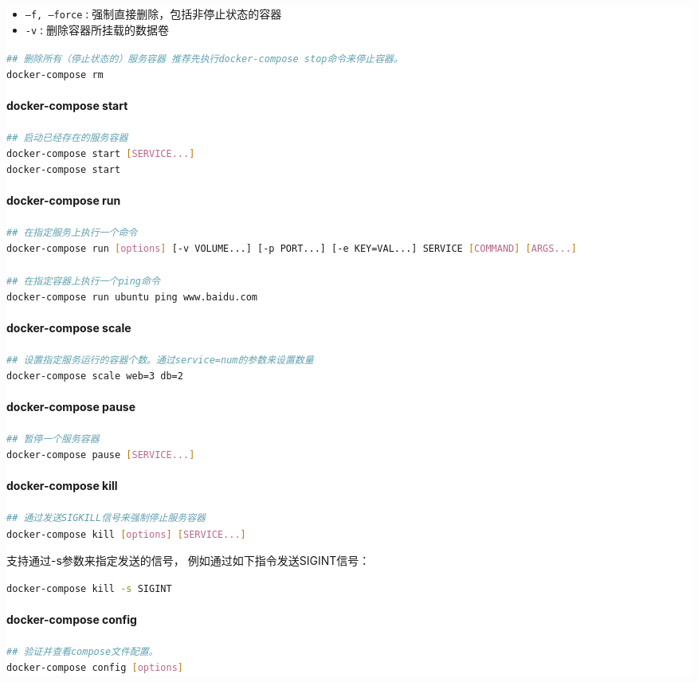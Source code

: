- `–f, –force` : 强制直接删除，包括非停止状态的容器
- `-v` : 删除容器所挂载的数据卷

```bash
## 删除所有（停止状态的）服务容器 推荐先执行docker-compose stop命令来停止容器。
docker-compose rm
```

#### docker-compose start

```bash
## 启动已经存在的服务容器
docker-compose start [SERVICE...]
docker-compose start
```

#### docker-compose run

```bash
## 在指定服务上执行一个命令
docker-compose run [options] [-v VOLUME...] [-p PORT...] [-e KEY=VAL...] SERVICE [COMMAND] [ARGS...]

## 在指定容器上执行一个ping命令
docker-compose run ubuntu ping www.baidu.com
```

#### docker-compose scale

```bash
## 设置指定服务运行的容器个数。通过service=num的参数来设置数量
docker-compose scale web=3 db=2
```

#### docker-compose pause

```bash
## 暂停一个服务容器
docker-compose pause [SERVICE...]
```

#### docker-compose kill

```bash
## 通过发送SIGKILL信号来强制停止服务容器
docker-compose kill [options] [SERVICE...]
```

支持通过-s参数来指定发送的信号， 例如通过如下指令发送SIGINT信号：

```bash
docker-compose kill -s SIGINT
```

#### docker-compose config

```bash
## 验证并查看compose文件配置。
docker-compose config [options]
```
